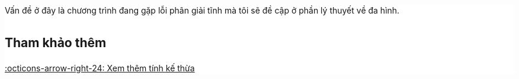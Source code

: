 Vấn đề ở đây là chương trình đang gặp lỗi phân giải tĩnh mà tôi sẽ đề cập ở phần lý thuyết về đa hình.


## __Tham khảo thêm__

[:octicons-arrow-right-24: Xem thêm tính kế thừa][Inheritance]

  [Inheritance]: https://en.wikipedia.org/wiki/Inheritance_(object-oriented_programming)

[^1]: Xem thêm tại [https://github.com/hieuhdh/OOP/tree/master/Theory/Problems/Polymorphism/runTime/DiamondProblem](https://github.com/hieuhdh/OOP/tree/master/Theory/Problems/Polymorphism/runTime/DiamondProblem)

  [@hieuhdh avatar]: https://user-images.githubusercontent.com/86739367/178121501-82770982-19ab-43e7-86a4-3f31989401df.png